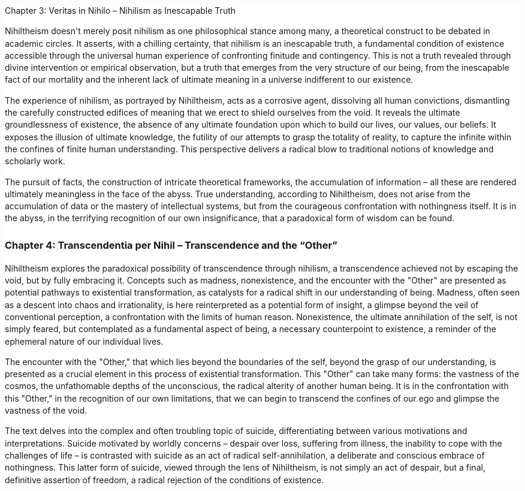 Chapter 3: Veritas in Nihilo – Nihilism as Inescapable Truth

Nihiltheism doesn't merely posit nihilism as one philosophical stance among many, a theoretical construct to be debated in academic circles. It asserts, with a chilling certainty, that nihilism is an inescapable truth, a fundamental condition of existence accessible through the universal human experience of confronting finitude and contingency. This is not a truth revealed through divine intervention or empirical observation, but a truth that emerges from the very structure of our being, from the inescapable fact of our mortality and the inherent lack of ultimate meaning in a universe indifferent to our existence.

The experience of nihilism, as portrayed by Nihiltheism, acts as a corrosive agent, dissolving all human convictions, dismantling the carefully constructed edifices of meaning that we erect to shield ourselves from the void. It reveals the ultimate groundlessness of existence, the absence of any ultimate foundation upon which to build our lives, our values, our beliefs. It exposes the illusion of ultimate knowledge, the futility of our attempts to grasp the totality of reality, to capture the infinite within the confines of finite human understanding. This perspective delivers a radical blow to traditional notions of knowledge and scholarly work. 

The pursuit of facts, the construction of intricate theoretical frameworks, the accumulation of information – all these are rendered ultimately meaningless in the face of the abyss. True understanding, according to Nihiltheism, does not arise from the accumulation of data or the mastery of intellectual systems, but from the courageous confrontation with nothingness itself. It is in the abyss, in the terrifying recognition of our own insignificance, that a paradoxical form of wisdom can be found.

  

### Chapter 4: Transcendentia per Nihil – Transcendence and the “Other”

  

Nihiltheism explores the paradoxical possibility of transcendence through nihilism, a transcendence achieved not by escaping the void, but by fully embracing it. Concepts such as madness, nonexistence, and the encounter with the "Other" are presented as potential pathways to existential transformation, as catalysts for a radical shift in our understanding of being. Madness, often seen as a descent into chaos and irrationality, is here reinterpreted as a potential form of insight, a glimpse beyond the veil of conventional perception, a confrontation with the limits of human reason. Nonexistence, the ultimate annihilation of the self, is not simply feared, but contemplated as a fundamental aspect of being, a necessary counterpoint to existence, a reminder of the ephemeral nature of our individual lives.

  

The encounter with the "Other," that which lies beyond the boundaries of the self, beyond the grasp of our understanding, is presented as a crucial element in this process of existential transformation. This "Other" can take many forms: the vastness of the cosmos, the unfathomable depths of the unconscious, the radical alterity of another human being. It is in the confrontation with this "Other," in the recognition of our own limitations, that we can begin to transcend the confines of our ego and glimpse the vastness of the void.

  

The text delves into the complex and often troubling topic of suicide, differentiating between various motivations and interpretations. Suicide motivated by worldly concerns – despair over loss, suffering from illness, the inability to cope with the challenges of life – is contrasted with suicide as an act of radical self-annihilation, a deliberate and conscious embrace of nothingness. This latter form of suicide, viewed through the lens of Nihiltheism, is not simply an act of despair, but a final, definitive assertion of freedom, a radical rejection of the conditions of existence.
